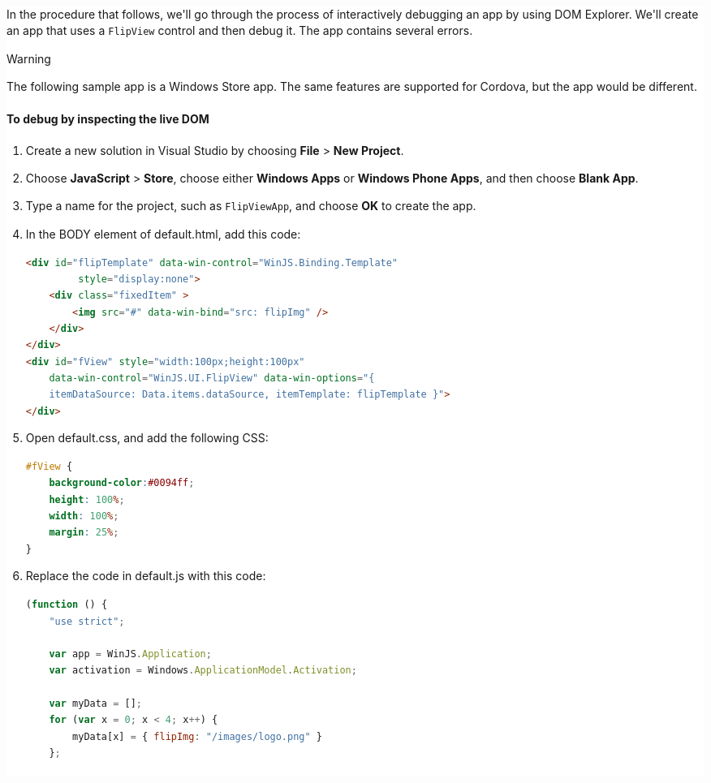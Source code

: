  In the procedure that follows, we'll go through the process of interactively debugging an app by using DOM Explorer. We'll create an app that uses a `FlipView` control and then debug it. The app contains several errors.  
  
> [!WARNING]
>  The following sample app is a Windows Store app. The same features are supported for Cordova, but the app would be different.  
  
#### To debug by inspecting the live DOM  
  
1.  Create a new solution in Visual Studio by choosing **File** > **New Project**.  
  
2.  Choose **JavaScript** > **Store**, choose either **Windows Apps** or **Windows Phone Apps**, and then choose **Blank App**.  
  
3.  Type a name for the project, such as `FlipViewApp`, and choose **OK** to create the app.  
  
4.  In the BODY element of default.html, add this code:  
  
    ```html  
    <div id="flipTemplate" data-win-control="WinJS.Binding.Template"  
             style="display:none">  
        <div class="fixedItem" >  
            <img src="#" data-win-bind="src: flipImg" />  
        </div>  
    </div>  
    <div id="fView" style="width:100px;height:100px"  
        data-win-control="WinJS.UI.FlipView" data-win-options="{  
        itemDataSource: Data.items.dataSource, itemTemplate: flipTemplate }">  
    </div>  
    ```  
  
5.  Open default.css, and add the following CSS:  
  
    ```css  
    #fView {  
        background-color:#0094ff;  
        height: 100%;  
        width: 100%;  
        margin: 25%;  
    }  
    ```  
  
6.  Replace the code in default.js with this code:  
  
    ```javascript  
    (function () {  
        "use strict";  
  
        var app = WinJS.Application;  
        var activation = Windows.ApplicationModel.Activation;  
  
        var myData = [];  
        for (var x = 0; x < 4; x++) {  
            myData[x] = { flipImg: "/images/logo.png" }  
        };  
  